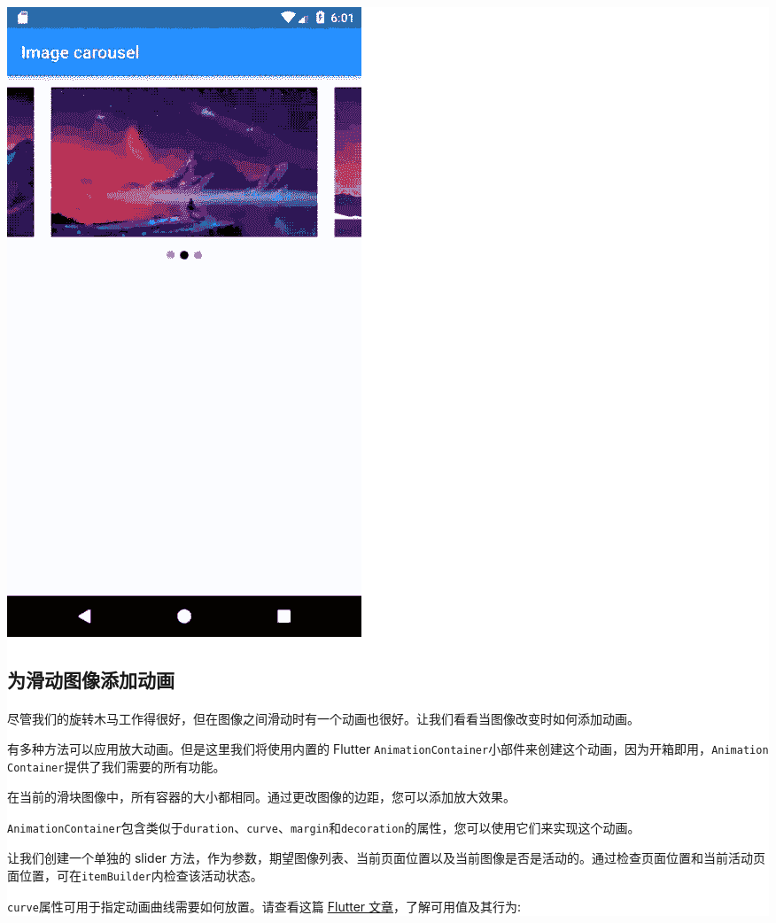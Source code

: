 ![Flutter Carousel with Navigator](img/db0b614fc455c78a4aa24a66314601e7.png)

## 为滑动图像添加动画

尽管我们的旋转木马工作得很好，但在图像之间滑动时有一个动画也很好。让我们看看当图像改变时如何添加动画。

有多种方法可以应用放大动画。但是这里我们将使用内置的 Flutter `AnimationContainer`小部件来创建这个动画，因为开箱即用，`AnimationContainer`提供了我们需要的所有功能。

在当前的滑块图像中，所有容器的大小都相同。通过更改图像的边距，您可以添加放大效果。

`AnimationContainer`包含类似于`duration`、`curve`、`margin`和`decoration`的属性，您可以使用它们来实现这个动画。

让我们创建一个单独的 slider 方法，作为参数，期望图像列表、当前页面位置以及当前图像是否是活动的。通过检查页面位置和当前活动页面位置，可在`itemBuilder`内检查该活动状态。

`curve`属性可用于指定动画曲线需要如何放置。请查看这篇 [Flutter 文章](https://api.flutter.dev/flutter/animation/Curves-class.html)，了解可用值及其行为:
